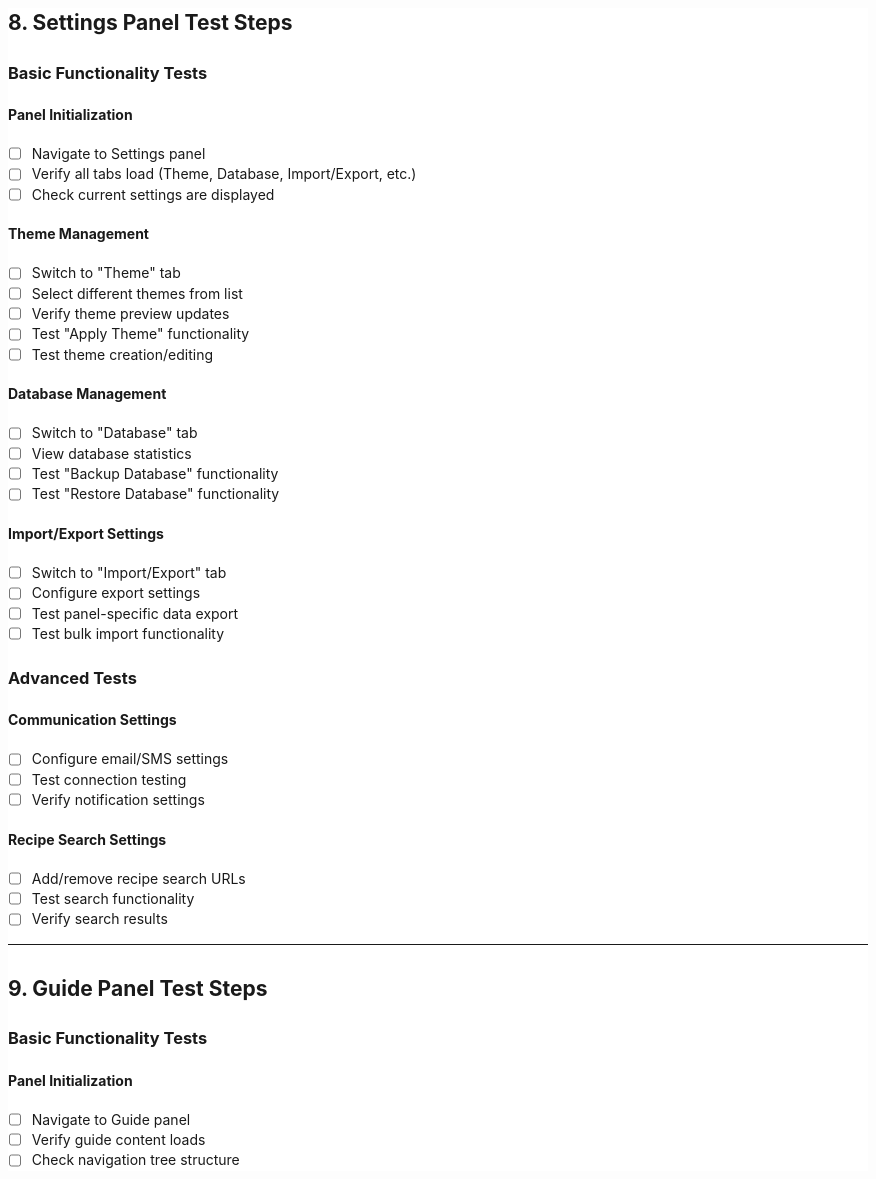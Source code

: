 
## **8. Settings Panel Test Steps**

### **Basic Functionality Tests**

#### **Panel Initialization**
- [ ] Navigate to Settings panel
- [ ] Verify all tabs load (Theme, Database, Import/Export, etc.)
- [ ] Check current settings are displayed

#### **Theme Management**
- [ ] Switch to "Theme" tab
- [ ] Select different themes from list
- [ ] Verify theme preview updates
- [ ] Test "Apply Theme" functionality
- [ ] Test theme creation/editing

#### **Database Management**
- [ ] Switch to "Database" tab
- [ ] View database statistics
- [ ] Test "Backup Database" functionality
- [ ] Test "Restore Database" functionality

#### **Import/Export Settings**
- [ ] Switch to "Import/Export" tab
- [ ] Configure export settings
- [ ] Test panel-specific data export
- [ ] Test bulk import functionality

### **Advanced Tests**

#### **Communication Settings**
- [ ] Configure email/SMS settings
- [ ] Test connection testing
- [ ] Verify notification settings

#### **Recipe Search Settings**
- [ ] Add/remove recipe search URLs
- [ ] Test search functionality
- [ ] Verify search results

---

## **9. Guide Panel Test Steps**

### **Basic Functionality Tests**

#### **Panel Initialization**
- [ ] Navigate to Guide panel
- [ ] Verify guide content loads
- [ ] Check navigation tree structure
